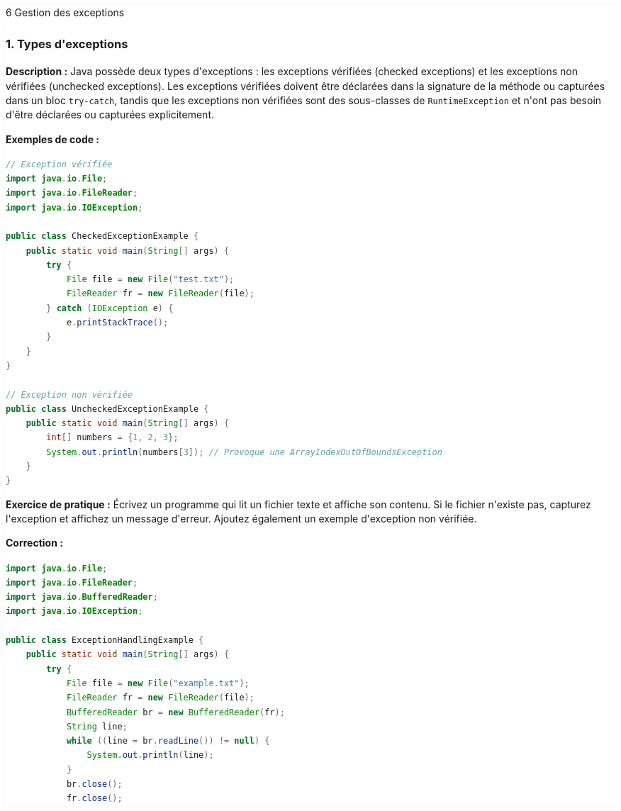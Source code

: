 ```java
```


6 Gestion des exceptions



### 1. Types d'exceptions
**Description :**
Java possède deux types d'exceptions : les exceptions vérifiées (checked exceptions) et les exceptions non vérifiées (unchecked exceptions). Les exceptions vérifiées doivent être déclarées dans la signature de la méthode ou capturées dans un bloc `try-catch`, tandis que les exceptions non vérifiées sont des sous-classes de `RuntimeException` et n'ont pas besoin d'être déclarées ou capturées explicitement.

**Exemples de code :**
```java
// Exception vérifiée
import java.io.File;
import java.io.FileReader;
import java.io.IOException;

public class CheckedExceptionExample {
    public static void main(String[] args) {
        try {
            File file = new File("test.txt");
            FileReader fr = new FileReader(file);
        } catch (IOException e) {
            e.printStackTrace();
        }
    }
}

// Exception non vérifiée
public class UncheckedExceptionExample {
    public static void main(String[] args) {
        int[] numbers = {1, 2, 3};
        System.out.println(numbers[3]); // Provoque une ArrayIndexOutOfBoundsException
    }
}
```

**Exercice de pratique :**
Écrivez un programme qui lit un fichier texte et affiche son contenu. Si le fichier n'existe pas, capturez l'exception et affichez un message d'erreur. Ajoutez également un exemple d'exception non vérifiée.

**Correction :**
```java
import java.io.File;
import java.io.FileReader;
import java.io.BufferedReader;
import java.io.IOException;

public class ExceptionHandlingExample {
    public static void main(String[] args) {
        try {
            File file = new File("example.txt");
            FileReader fr = new FileReader(file);
            BufferedReader br = new BufferedReader(fr);
            String line;
            while ((line = br.readLine()) != null) {
                System.out.println(line);
            }
            br.close();
            fr.close();
```